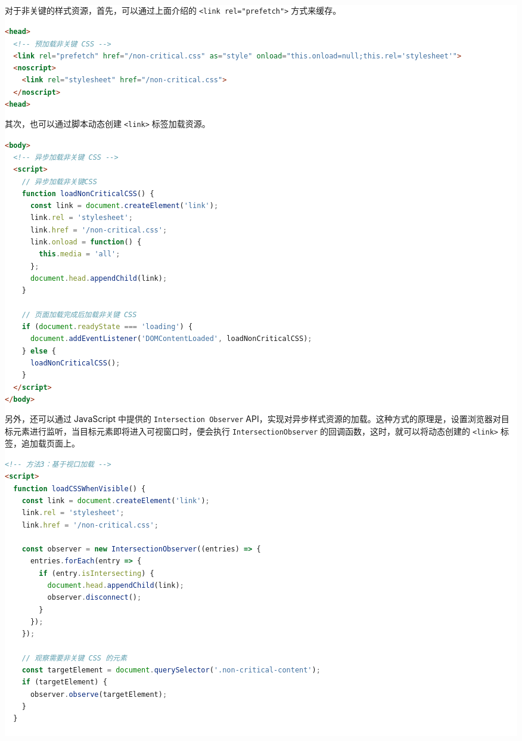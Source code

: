 对于非关键的样式资源，首先，可以通过上面介绍的 `<link rel="prefetch">` 方式来缓存。

```html
<head>  
  <!-- 预加载非关键 CSS -->
  <link rel="prefetch" href="/non-critical.css" as="style" onload="this.onload=null;this.rel='stylesheet'">
  <noscript>
    <link rel="stylesheet" href="/non-critical.css">
  </noscript>
<head> 
```

其次，也可以通过脚本动态创建 `<link>` 标签加载资源。

```html
<body>
  <!-- 异步加载非关键 CSS -->
  <script>
    // 异步加载非关键CSS
    function loadNonCriticalCSS() {
      const link = document.createElement('link');
      link.rel = 'stylesheet';
      link.href = '/non-critical.css';
      link.onload = function() {
        this.media = 'all';
      };
      document.head.appendChild(link);
    }
    
    // 页面加载完成后加载非关键 CSS
    if (document.readyState === 'loading') {
      document.addEventListener('DOMContentLoaded', loadNonCriticalCSS);
    } else {
      loadNonCriticalCSS();
    }
  </script>
</body>
```

另外，还可以通过 JavaScript 中提供的 `Intersection Observer` API，实现对异步样式资源的加载。这种方式的原理是，设置浏览器对目标元素进行监听，当目标元素即将进入可视窗口时，便会执行 `IntersectionObserver` 的回调函数，这时，就可以将动态创建的 `<link>` 标签，追加载页面上。

```html
<!-- 方法3：基于视口加载 -->
<script>
  function loadCSSWhenVisible() {
    const link = document.createElement('link');
    link.rel = 'stylesheet';
    link.href = '/non-critical.css';
    
    const observer = new IntersectionObserver((entries) => {
      entries.forEach(entry => {
        if (entry.isIntersecting) {
          document.head.appendChild(link);
          observer.disconnect();
        }
      });
    });
    
    // 观察需要非关键 CSS 的元素
    const targetElement = document.querySelector('.non-critical-content');
    if (targetElement) {
      observer.observe(targetElement);
    }
  }
  
```